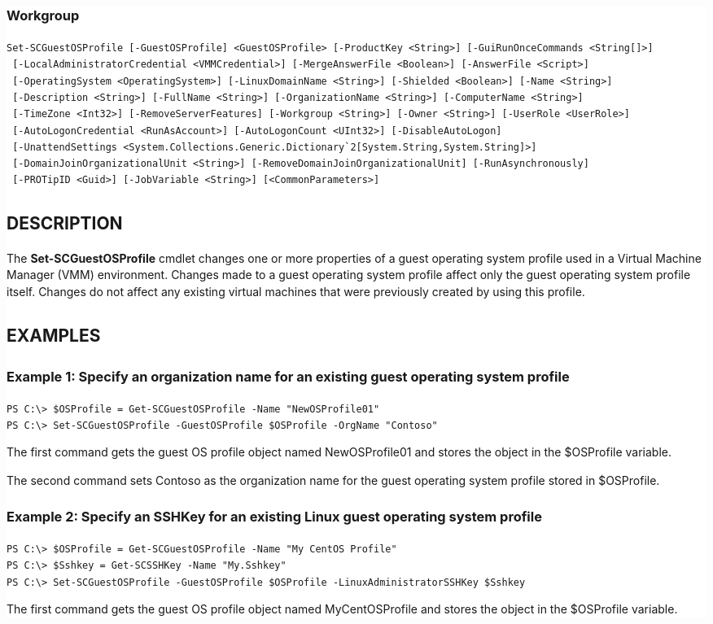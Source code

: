 ### Workgroup
```
Set-SCGuestOSProfile [-GuestOSProfile] <GuestOSProfile> [-ProductKey <String>] [-GuiRunOnceCommands <String[]>]
 [-LocalAdministratorCredential <VMMCredential>] [-MergeAnswerFile <Boolean>] [-AnswerFile <Script>]
 [-OperatingSystem <OperatingSystem>] [-LinuxDomainName <String>] [-Shielded <Boolean>] [-Name <String>]
 [-Description <String>] [-FullName <String>] [-OrganizationName <String>] [-ComputerName <String>]
 [-TimeZone <Int32>] [-RemoveServerFeatures] [-Workgroup <String>] [-Owner <String>] [-UserRole <UserRole>]
 [-AutoLogonCredential <RunAsAccount>] [-AutoLogonCount <UInt32>] [-DisableAutoLogon]
 [-UnattendSettings <System.Collections.Generic.Dictionary`2[System.String,System.String]>]
 [-DomainJoinOrganizationalUnit <String>] [-RemoveDomainJoinOrganizationalUnit] [-RunAsynchronously]
 [-PROTipID <Guid>] [-JobVariable <String>] [<CommonParameters>]
```

## DESCRIPTION
The **Set-SCGuestOSProfile** cmdlet changes one or more properties of a guest operating system profile used in a Virtual Machine Manager (VMM) environment.
Changes made to a guest operating system profile affect only the guest operating system profile itself.
Changes do not affect any existing virtual machines that were previously created by using this profile.

## EXAMPLES

### Example 1: Specify an organization name for an existing guest operating system profile
```
PS C:\> $OSProfile = Get-SCGuestOSProfile -Name "NewOSProfile01"
PS C:\> Set-SCGuestOSProfile -GuestOSProfile $OSProfile -OrgName "Contoso"
```

The first command gets the guest OS profile object named NewOSProfile01 and stores the object in the $OSProfile variable.

The second command sets Contoso as the organization name for the guest operating system profile stored in $OSProfile.

### Example 2: Specify an SSHKey for an existing Linux guest operating system profile
```
PS C:\> $OSProfile = Get-SCGuestOSProfile -Name "My CentOS Profile"
PS C:\> $Sshkey = Get-SCSSHKey -Name "My.Sshkey"
PS C:\> Set-SCGuestOSProfile -GuestOSProfile $OSProfile -LinuxAdministratorSSHKey $Sshkey
```

The first command gets the guest OS profile object named MyCentOSProfile and stores the object in the $OSProfile variable.
